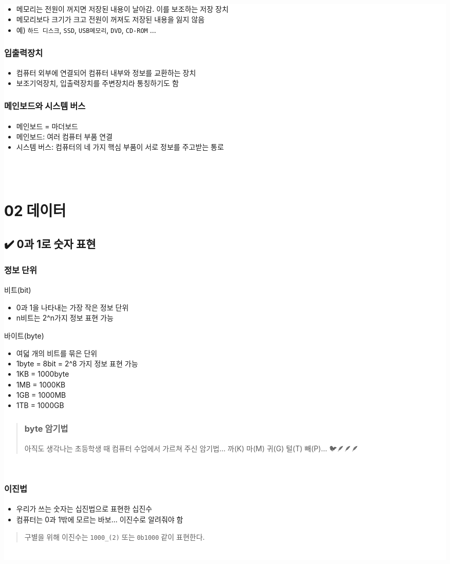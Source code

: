 - 메모리는 전원이 꺼지면 저장된 내용이 날아감. 이를 보조하는 저장 장치
- 메모리보다 크기가 크고 전원이 꺼져도 저장된 내용을 잃지 않음
- 예) `하드 디스크`, `SSD`, `USB메모리`, `DVD`, `CD-ROM` ...

### 입출력장치

- 컴퓨터 외부에 연결되어 컴퓨터 내부와 정보를 교환하는 장치
- 보조기억장치, 입출력장치를 주변장치라 통칭하기도 함

### 메인보드와 시스템 버스

- 메인보드 = 마더보드
- 메인보드: 여러 컴퓨터 부품 연결
- 시스템 버스: 컴퓨터의 네 가지 핵심 부품이 서로 정보를 주고받는 통로

<br>
<br>

# 02 데이터

## ✔️ 0과 1로 숫자 표현

### 정보 단위

비트(bit)

- 0과 1을 나타내는 가장 작은 정보 단위
- n비트는 2^n가지 정보 표현 가능

바이트(byte)

- 여덟 개의 비트를 묶은 단위
- 1byte = 8bit = 2^8 가지 정보 표현 가능
- 1KB = 1000byte
- 1MB = 1000KB
- 1GB = 1000MB
- 1TB = 1000GB

> ### byte 암기법
>
> 아직도 생각나는 초등학생 때 컴퓨터 수업에서 가르쳐 주신 암기법...
> 까(K) 마(M) 귀(G) 털(T) 빼(P)... 🐦🪶🪶🪶

<br>

### 이진법

- 우리가 쓰는 숫자는 십진법으로 표현한 십진수
- 컴퓨터는 0과 1밖에 모르는 바보... 이진수로 알려줘야 함

> 구별을 위해 이진수는 `1000_(2)` 또는 `0b1000` 같이 표현한다.

<br>
